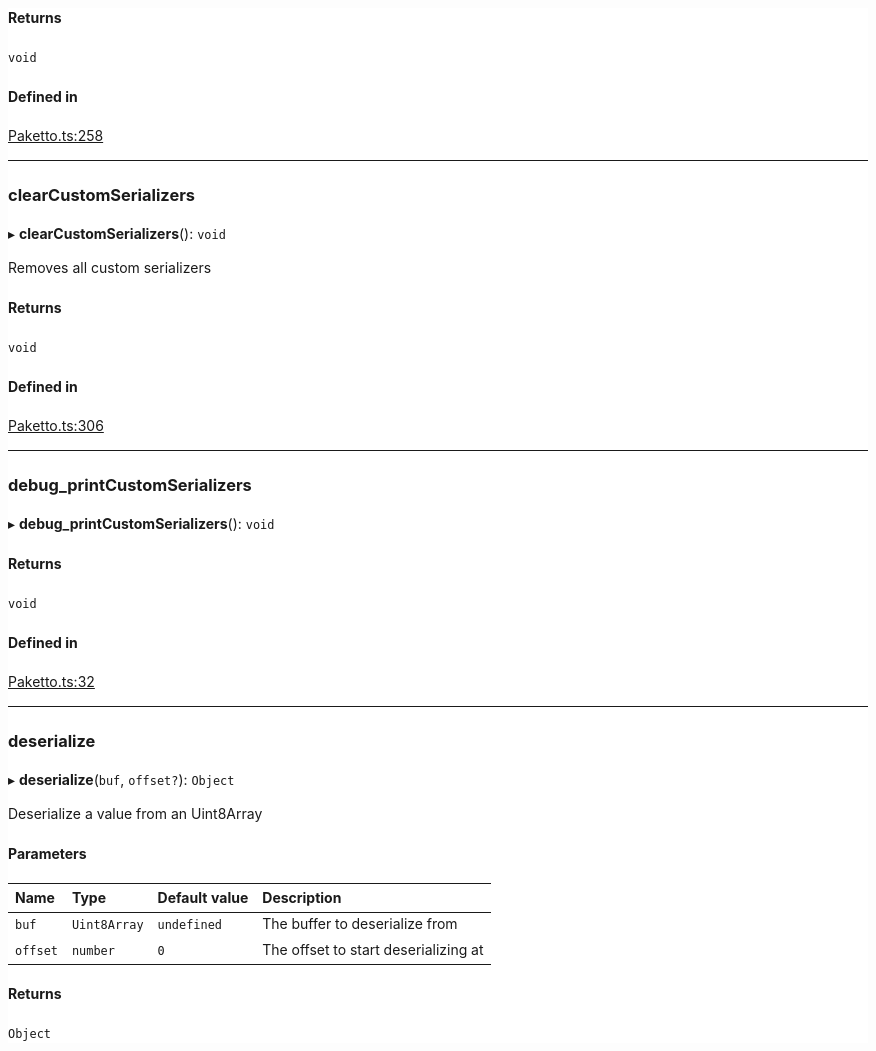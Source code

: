 #### Returns

`void`

#### Defined in

[Paketto.ts:258](https://github.com/tufcode/paketto/blob/39d09ba/src/Paketto.ts#L258)

___

### clearCustomSerializers

▸ **clearCustomSerializers**(): `void`

Removes all custom serializers

#### Returns

`void`

#### Defined in

[Paketto.ts:306](https://github.com/tufcode/paketto/blob/39d09ba/src/Paketto.ts#L306)

___

### debug\_printCustomSerializers

▸ **debug_printCustomSerializers**(): `void`

#### Returns

`void`

#### Defined in

[Paketto.ts:32](https://github.com/tufcode/paketto/blob/39d09ba/src/Paketto.ts#L32)

___

### deserialize

▸ **deserialize**(`buf`, `offset?`): `Object`

Deserialize a value from an Uint8Array

#### Parameters

| Name | Type | Default value | Description |
| :------ | :------ | :------ | :------ |
| `buf` | `Uint8Array` | `undefined` | The buffer to deserialize from |
| `offset` | `number` | `0` | The offset to start deserializing at |

#### Returns

`Object`

